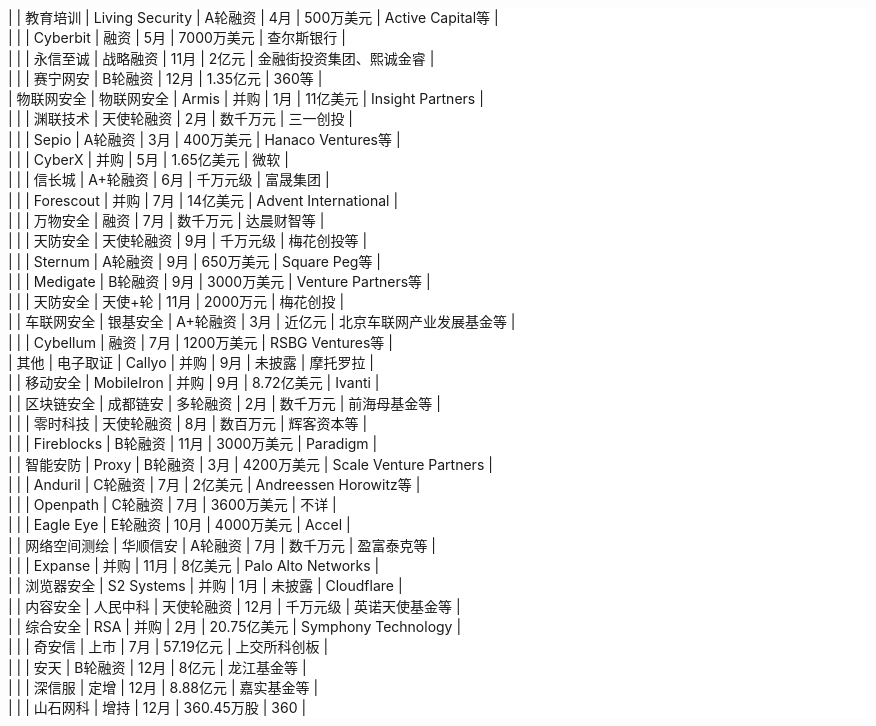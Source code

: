 |            | 教育培训         | Living Security  | A轮融资     | 4月  | 500万美元   | Active Capital等               |  
|            |                  | Cyberbit         | 融资        | 5月  | 7000万美元  | 查尔斯银行                     |  
|            |                  | 永信至诚         | 战略融资    | 11月 | 2亿元       | 金融街投资集团、熙诚金睿       |  
|            |                  | 赛宁网安         | B轮融资     | 12月 | 1.35亿元    | 360等                          |  
| 物联网安全 | 物联网安全       | Armis            | 并购        | 1月  | 11亿美元    | Insight Partners               |  
|            |                  | 渊联技术         | 天使轮融资  | 2月  | 数千万元    | 三一创投                       |  
|            |                  | Sepio            | A轮融资     | 3月  | 400万美元   | Hanaco Ventures等              |  
|            |                  | CyberX           | 并购        | 5月  | 1.65亿美元  | 微软                           |  
|            |                  | 信长城           | A+轮融资    | 6月  | 千万元级    | 富晟集团                       |  
|            |                  | Forescout        | 并购        | 7月  | 14亿美元    | Advent International           |  
|            |                  | 万物安全         | 融资        | 7月  | 数千万元    | 达晨财智等                     |  
|            |                  | 天防安全         | 天使轮融资  | 9月  | 千万元级    | 梅花创投等                     |  
|            |                  | Sternum          | A轮融资     | 9月  | 650万美元   | Square Peg等                   |  
|            |                  | Medigate         | B轮融资     | 9月  | 3000万美元  | Venture Partners等             |  
|            |                  | 天防安全         | 天使+轮     | 11月 | 2000万元    | 梅花创投                       |  
|            | 车联网安全       | 银基安全         | A+轮融资    | 3月  | 近亿元      | 北京车联网产业发展基金等       |  
|            |                  | Cybellum         | 融资        | 7月  | 1200万美元  | RSBG Ventures等                |  
| 其他       | 电子取证         | Callyo           | 并购        | 9月  | 未披露      | 摩托罗拉                       |  
|            | 移动安全         | MobileIron       | 并购        | 9月  | 8.72亿美元  | Ivanti                         |  
|            | 区块链安全       | 成都链安         | 多轮融资    | 2月  | 数千万元    | 前海母基金等                   |  
|            |                  | 零时科技         | 天使轮融资  | 8月  | 数百万元    | 辉客资本等                     |  
|            |                  | Fireblocks       | B轮融资     | 11月 | 3000万美元  | Paradigm                       |  
|            | 智能安防         | Proxy            | B轮融资     | 3月  | 4200万美元  | Scale Venture Partners         |  
|            |                  | Anduril          | C轮融资     | 7月  | 2亿美元     | Andreessen Horowitz等          |  
|            |                  | Openpath         | C轮融资     | 7月  | 3600万美元  | 不详                           |  
|            |                  | Eagle Eye        | E轮融资     | 10月 | 4000万美元  | Accel                          |  
|            | 网络空间测绘     | 华顺信安         | A轮融资     | 7月  | 数千万元    | 盈富泰克等                     |  
|            |                  | Expanse          | 并购        | 11月 | 8亿美元     | Palo Alto Networks             |  
|            | 浏览器安全       | S2 Systems       | 并购        | 1月  | 未披露      | Cloudflare                     |  
|            | 内容安全         | 人民中科         | 天使轮融资  | 12月 | 千万元级    | 英诺天使基金等                 |  
|            | 综合安全         | RSA              | 并购        | 2月  | 20.75亿美元 | Symphony Technology            |  
|            |                  | 奇安信           | 上市        | 7月  | 57.19亿元   | 上交所科创板                   |  
|            |                  | 安天             | B轮融资     | 12月 | 8亿元       | 龙江基金等                     |  
|            |                  | 深信服           | 定增        | 12月 | 8.88亿元    | 嘉实基金等                     |  
|            |                  | 山石网科         | 增持        | 12月 | 360.45万股  | 360                            |  
